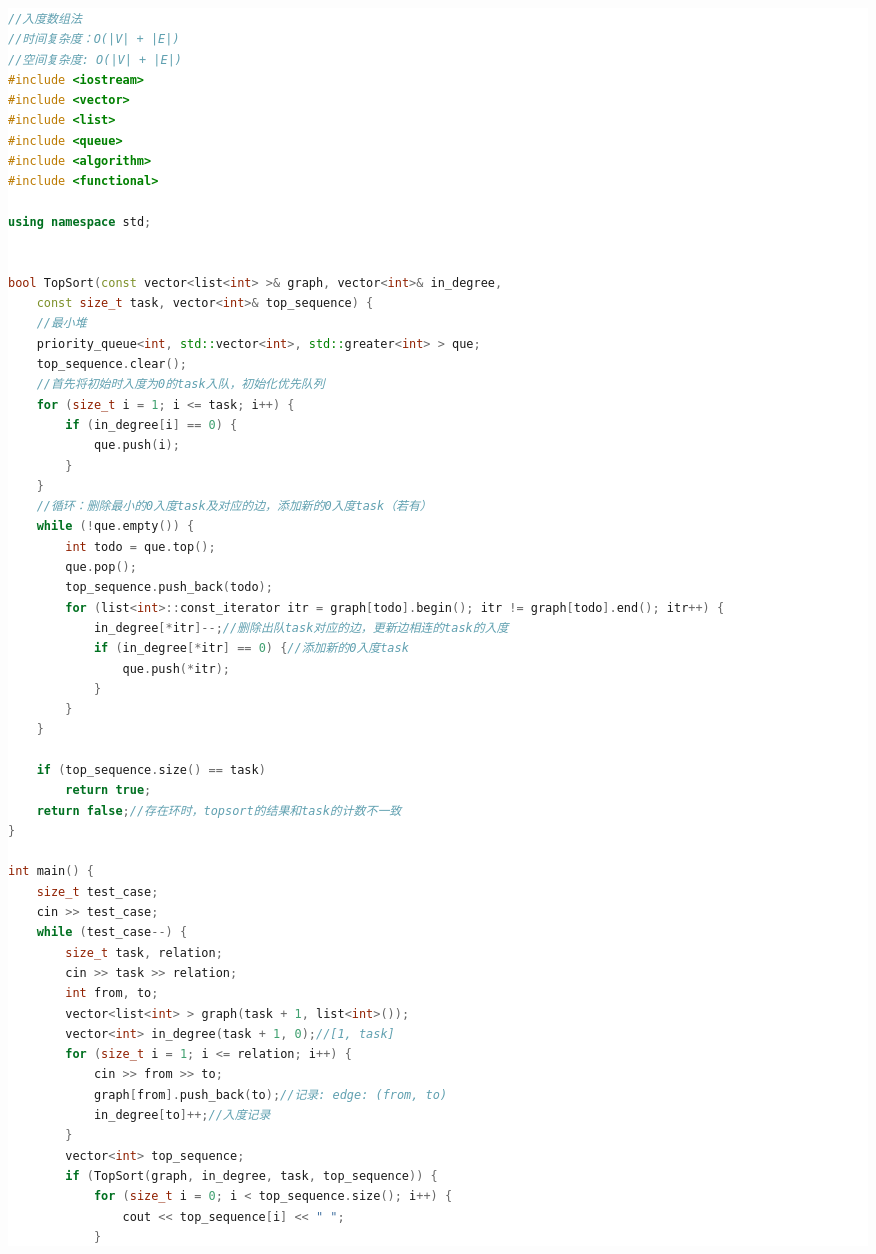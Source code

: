 
```cpp
//入度数组法
//时间复杂度：O(|V| + |E|)
//空间复杂度: O(|V| + |E|)
#include <iostream>
#include <vector>
#include <list>
#include <queue>
#include <algorithm>
#include <functional>

using namespace std;


bool TopSort(const vector<list<int> >& graph, vector<int>& in_degree,
	const size_t task, vector<int>& top_sequence) {
	//最小堆
	priority_queue<int, std::vector<int>, std::greater<int> > que;
	top_sequence.clear();
	//首先将初始时入度为0的task入队，初始化优先队列
	for (size_t i = 1; i <= task; i++) {
		if (in_degree[i] == 0) {
			que.push(i);
		}
	}
	//循环：删除最小的0入度task及对应的边，添加新的0入度task（若有）
	while (!que.empty()) {
		int todo = que.top();
		que.pop();
		top_sequence.push_back(todo);
		for (list<int>::const_iterator itr = graph[todo].begin(); itr != graph[todo].end(); itr++) {
			in_degree[*itr]--;//删除出队task对应的边，更新边相连的task的入度
			if (in_degree[*itr] == 0) {//添加新的0入度task
				que.push(*itr);
			}
		}
	}

	if (top_sequence.size() == task)
		return true;
	return false;//存在环时，topsort的结果和task的计数不一致
}

int main() {
	size_t test_case;
	cin >> test_case;
	while (test_case--) {
		size_t task, relation;
		cin >> task >> relation;
		int from, to;
		vector<list<int> > graph(task + 1, list<int>());
		vector<int> in_degree(task + 1, 0);//[1, task]
		for (size_t i = 1; i <= relation; i++) {
			cin >> from >> to;
			graph[from].push_back(to);//记录: edge: (from, to)
			in_degree[to]++;//入度记录
		}
		vector<int> top_sequence;
		if (TopSort(graph, in_degree, task, top_sequence)) {
			for (size_t i = 0; i < top_sequence.size(); i++) {
				cout << top_sequence[i] << " ";
			}
```